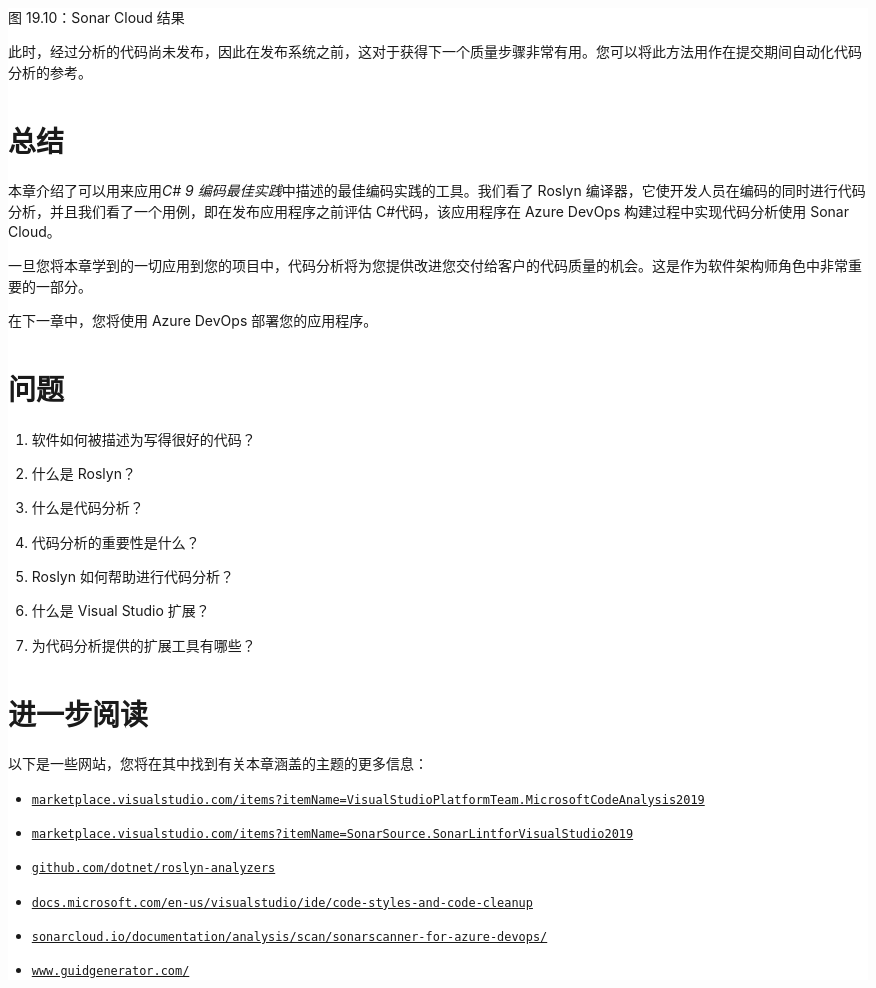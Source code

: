 图 19.10：Sonar Cloud 结果

此时，经过分析的代码尚未发布，因此在发布系统之前，这对于获得下一个质量步骤非常有用。您可以将此方法用作在提交期间自动化代码分析的参考。

# 总结

本章介绍了可以用来应用*C# 9 编码最佳实践*中描述的最佳编码实践的工具。我们看了 Roslyn 编译器，它使开发人员在编码的同时进行代码分析，并且我们看了一个用例，即在发布应用程序之前评估 C#代码，该应用程序在 Azure DevOps 构建过程中实现代码分析使用 Sonar Cloud。

一旦您将本章学到的一切应用到您的项目中，代码分析将为您提供改进您交付给客户的代码质量的机会。这是作为软件架构师角色中非常重要的一部分。

在下一章中，您将使用 Azure DevOps 部署您的应用程序。

# 问题

1.  软件如何被描述为写得很好的代码？

1.  什么是 Roslyn？

1.  什么是代码分析？

1.  代码分析的重要性是什么？

1.  Roslyn 如何帮助进行代码分析？

1.  什么是 Visual Studio 扩展？

1.  为代码分析提供的扩展工具有哪些？

# 进一步阅读

以下是一些网站，您将在其中找到有关本章涵盖的主题的更多信息：

+   [`marketplace.visualstudio.com/items?itemName=VisualStudioPlatformTeam.MicrosoftCodeAnalysis2019`](https://marketplace.visualstudio.com/items?itemName=VisualStudioPlatformTeam.MicrosoftCodeAnalysis20)

+   [`marketplace.visualstudio.com/items?itemName=SonarSource.SonarLintforVisualStudio2019`](https://marketplace.visualstudio.com/items?itemName=SonarSource.SonarLintforVisualStudio2019)

+   [`github.com/dotnet/roslyn-analyzers`](https://github.com/dotnet/roslyn-analyzers)

+   [`docs.microsoft.com/en-us/visualstudio/ide/code-styles-and-code-cleanup`](https://docs.microsoft.com/en-us/visualstudio/ide/code-styles-and-code-cleanup)

+   [`sonarcloud.io/documentation/analysis/scan/sonarscanner-for-azure-devops/`](https://sonarcloud.io/documentation/analysis/scan/sonarscanner-for-azure-devops/)

+   [`www.guidgenerator.com/`](https://www.guidgenerator.com/)
